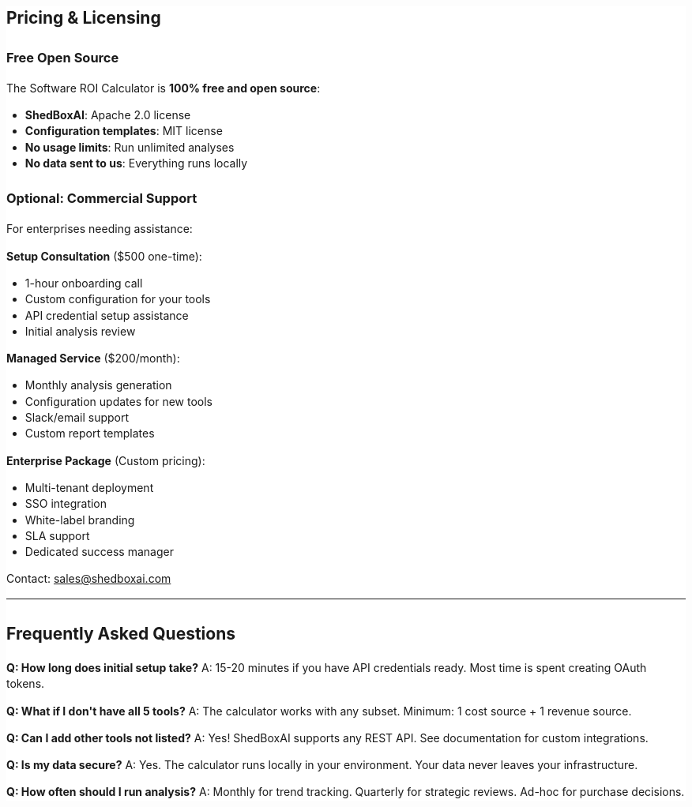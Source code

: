 ## Pricing & Licensing

### Free Open Source

The Software ROI Calculator is **100% free and open source**:

- **ShedBoxAI**: Apache 2.0 license
- **Configuration templates**: MIT license
- **No usage limits**: Run unlimited analyses
- **No data sent to us**: Everything runs locally

### Optional: Commercial Support

For enterprises needing assistance:

**Setup Consultation** ($500 one-time):
- 1-hour onboarding call
- Custom configuration for your tools
- API credential setup assistance
- Initial analysis review

**Managed Service** ($200/month):
- Monthly analysis generation
- Configuration updates for new tools
- Slack/email support
- Custom report templates

**Enterprise Package** (Custom pricing):
- Multi-tenant deployment
- SSO integration
- White-label branding
- SLA support
- Dedicated success manager

Contact: sales@shedboxai.com

---

## Frequently Asked Questions

**Q: How long does initial setup take?**
A: 15-20 minutes if you have API credentials ready. Most time is spent creating OAuth tokens.

**Q: What if I don't have all 5 tools?**
A: The calculator works with any subset. Minimum: 1 cost source + 1 revenue source.

**Q: Can I add other tools not listed?**
A: Yes! ShedBoxAI supports any REST API. See documentation for custom integrations.

**Q: Is my data secure?**
A: Yes. The calculator runs locally in your environment. Your data never leaves your infrastructure.

**Q: How often should I run analysis?**
A: Monthly for trend tracking. Quarterly for strategic reviews. Ad-hoc for purchase decisions.
